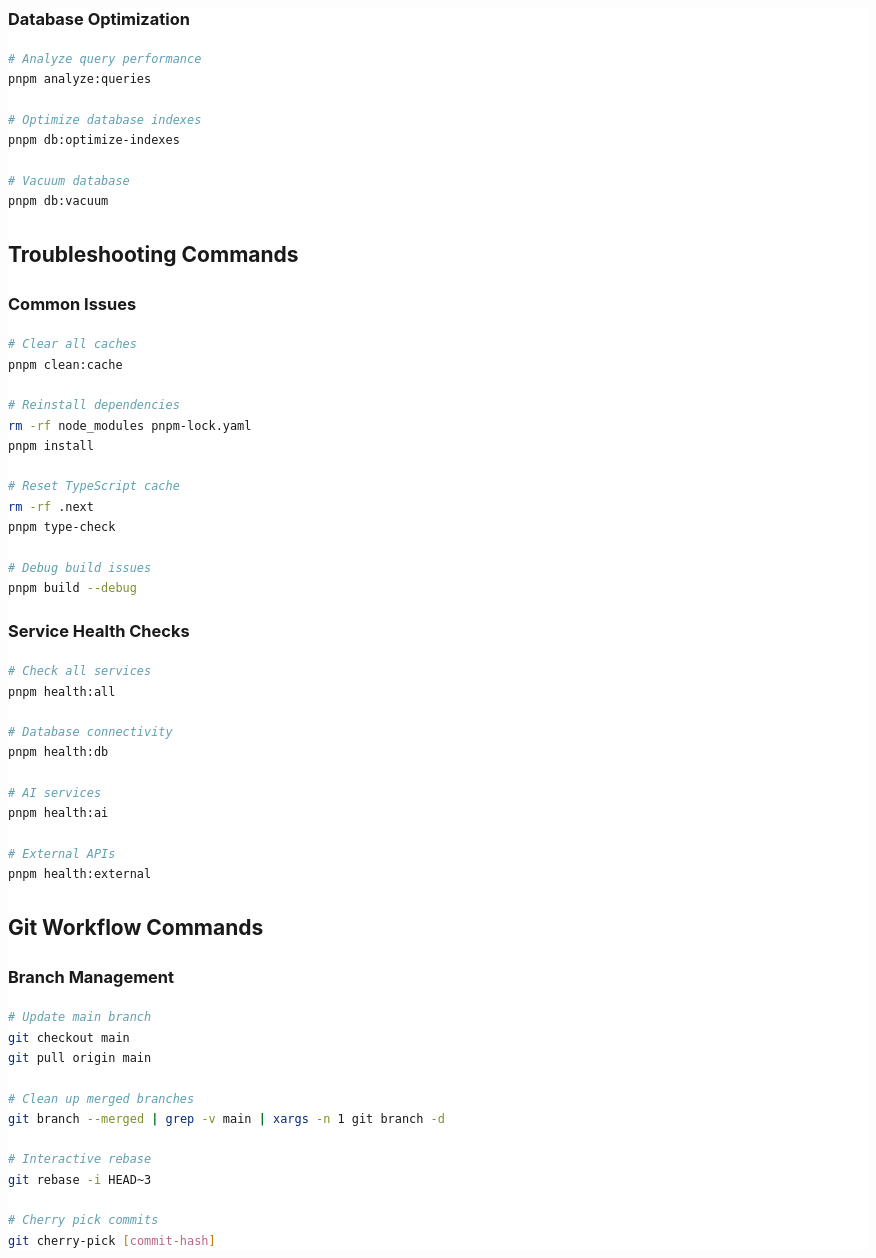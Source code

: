 ### Database Optimization
```bash
# Analyze query performance
pnpm analyze:queries

# Optimize database indexes
pnpm db:optimize-indexes

# Vacuum database
pnpm db:vacuum
```

## Troubleshooting Commands

### Common Issues
```bash
# Clear all caches
pnpm clean:cache

# Reinstall dependencies
rm -rf node_modules pnpm-lock.yaml
pnpm install

# Reset TypeScript cache
rm -rf .next
pnpm type-check

# Debug build issues
pnpm build --debug
```

### Service Health Checks
```bash
# Check all services
pnpm health:all

# Database connectivity
pnpm health:db

# AI services
pnpm health:ai

# External APIs
pnpm health:external
```

## Git Workflow Commands

### Branch Management
```bash
# Update main branch
git checkout main
git pull origin main

# Clean up merged branches
git branch --merged | grep -v main | xargs -n 1 git branch -d

# Interactive rebase
git rebase -i HEAD~3

# Cherry pick commits
git cherry-pick [commit-hash]
```